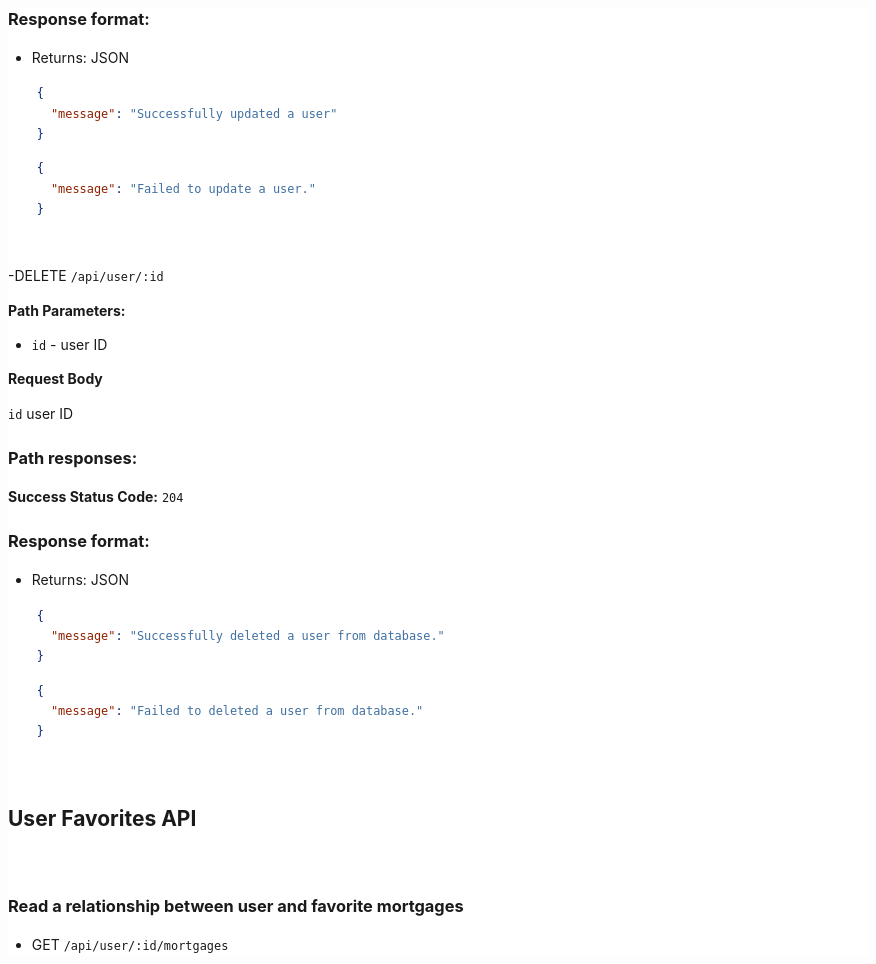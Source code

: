 
### Response format:
* Returns: JSON

```json
    {
      "message": "Successfully updated a user"
    }
```

```json
    {
      "message": "Failed to update a user."
    }
```

</br>

-DELETE `/api/user/:id`

**Path Parameters:**
- `id` - user ID

**Request Body**

   ```id``` user ID


### Path responses:
**Success Status Code:** `204`


### Response format:
* Returns: JSON

```json
    {
      "message": "Successfully deleted a user from database."
    }
```

```json
    {
      "message": "Failed to deleted a user from database."
    }
```

</br>

## __User Favorites API__

</br>

### Read a relationship between user and favorite mortgages

- GET `/api/user/:id/mortgages`
